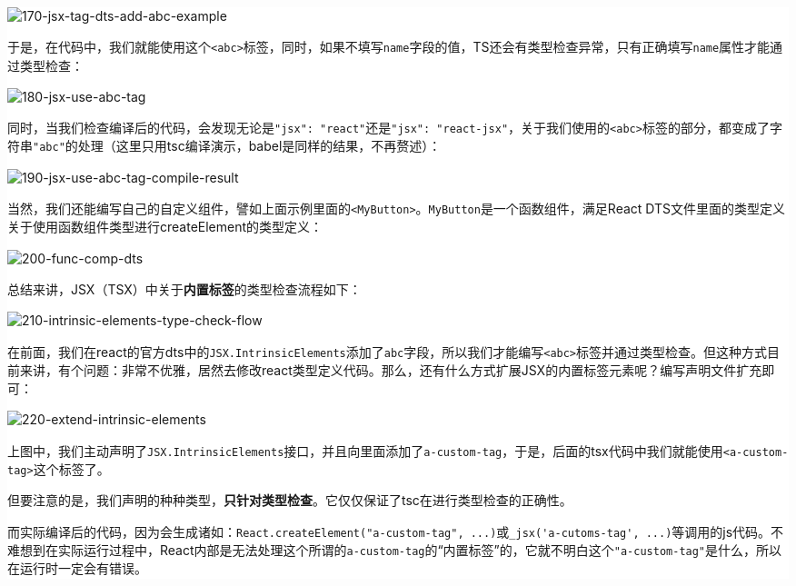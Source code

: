![170-jsx-tag-dts-add-abc-example](https://img2023.cnblogs.com/blog/2050266/202305/2050266-20230501102235605-77280910.png)

于是，在代码中，我们就能使用这个`<abc>`标签，同时，如果不填写`name`字段的值，TS还会有类型检查异常，只有正确填写`name`属性才能通过类型检查：

![180-jsx-use-abc-tag](https://img2023.cnblogs.com/blog/2050266/202305/2050266-20230501102235498-1735904605.png)

同时，当我们检查编译后的代码，会发现无论是`"jsx": "react"`还是`"jsx": "react-jsx"`，关于我们使用的`<abc>`标签的部分，都变成了字符串`"abc"`的处理（这里只用tsc编译演示，babel是同样的结果，不再赘述）：

![190-jsx-use-abc-tag-compile-result](https://img2023.cnblogs.com/blog/2050266/202305/2050266-20230501102235508-326628751.png)

当然，我们还能编写自己的自定义组件，譬如上面示例里面的`<MyButton>`。`MyButton`是一个函数组件，满足React DTS文件里面的类型定义关于使用函数组件类型进行createElement的类型定义：

![200-func-comp-dts](https://img2023.cnblogs.com/blog/2050266/202305/2050266-20230501102235554-974439528.png)

总结来讲，JSX（TSX）中关于**内置标签**的类型检查流程如下：

![210-intrinsic-elements-type-check-flow](https://img2023.cnblogs.com/blog/2050266/202305/2050266-20230501102235611-1399066003.png)

在前面，我们在react的官方dts中的`JSX.IntrinsicElements`添加了`abc`字段，所以我们才能编写`<abc>`标签并通过类型检查。但这种方式目前来讲，有个问题：非常不优雅，居然去修改react类型定义代码。那么，还有什么方式扩展JSX的内置标签元素呢？编写声明文件扩充即可：

![220-extend-intrinsic-elements](https://img2023.cnblogs.com/blog/2050266/202305/2050266-20230501102235487-1914927362.png)

上图中，我们主动声明了`JSX.IntrinsicElements`接口，并且向里面添加了`a-custom-tag`，于是，后面的tsx代码中我们就能使用`<a-custom-tag>`这个标签了。

但要注意的是，我们声明的种种类型，**只针对类型检查**。它仅仅保证了tsc在进行类型检查的正确性。

而实际编译后的代码，因为会生成诸如：`React.createElement("a-custom-tag", ...)`或`_jsx('a-cutoms-tag', ...)`等调用的js代码。不难想到在实际运行过程中，React内部是无法处理这个所谓的`a-custom-tag`的“内置标签”的，它就不明白这个`"a-custom-tag"`是什么，所以在运行时一定会有错误。

